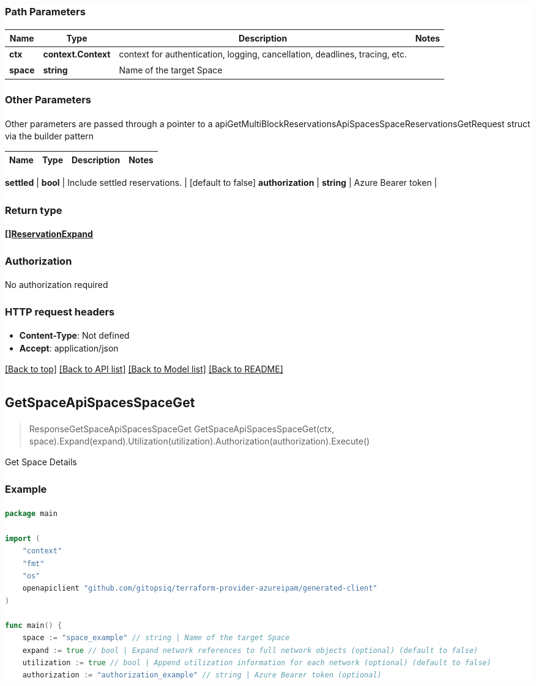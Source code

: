 ### Path Parameters


Name | Type | Description  | Notes
------------- | ------------- | ------------- | -------------
**ctx** | **context.Context** | context for authentication, logging, cancellation, deadlines, tracing, etc.
**space** | **string** | Name of the target Space | 

### Other Parameters

Other parameters are passed through a pointer to a apiGetMultiBlockReservationsApiSpacesSpaceReservationsGetRequest struct via the builder pattern


Name | Type | Description  | Notes
------------- | ------------- | ------------- | -------------

 **settled** | **bool** | Include settled reservations. | [default to false]
 **authorization** | **string** | Azure Bearer token | 

### Return type

[**[]ReservationExpand**](ReservationExpand.md)

### Authorization

No authorization required

### HTTP request headers

- **Content-Type**: Not defined
- **Accept**: application/json

[[Back to top]](#) [[Back to API list]](../README.md#documentation-for-api-endpoints)
[[Back to Model list]](../README.md#documentation-for-models)
[[Back to README]](../README.md)


## GetSpaceApiSpacesSpaceGet

> ResponseGetSpaceApiSpacesSpaceGet GetSpaceApiSpacesSpaceGet(ctx, space).Expand(expand).Utilization(utilization).Authorization(authorization).Execute()

Get Space Details



### Example

```go
package main

import (
	"context"
	"fmt"
	"os"
	openapiclient "github.com/gitopsiq/terraform-provider-azureipam/generated-client"
)

func main() {
	space := "space_example" // string | Name of the target Space
	expand := true // bool | Expand network references to full network objects (optional) (default to false)
	utilization := true // bool | Append utilization information for each network (optional) (default to false)
	authorization := "authorization_example" // string | Azure Bearer token (optional)

```